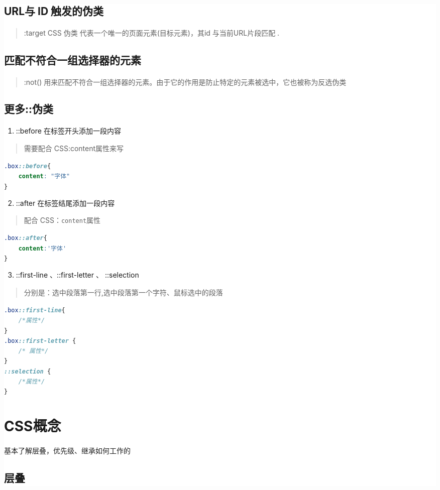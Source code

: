 ## URL与 ID 触发的伪类

> :target CSS 伪类 代表一个唯一的页面元素(目标元素)，其id 与当前URL片段匹配 .

## 匹配不符合一组选择器的元素

> :not() 用来匹配不符合一组选择器的元素。由于它的作用是防止特定的元素被选中，它也被称为反选伪类



## 更多::伪类

1. ::before 在标签开头添加一段内容

> 需要配合 CSS:content属性来写

```CSS
.box::before{
    content: "字体"
}
```

2. ::after 在标签结尾添加一段内容 

> 配合 CSS：`content`属性

```css
.box::after{
    content:'字体'
}
```

3. ::first-line 、::first-letter 、 ::selection

> 分别是：选中段落第一行,选中段落第一个字符、鼠标选中的段落

```css
.box::first-line{
    /*属性*/
}
.box::first-letter {
    /* 属性*/
}
::selection {
    /*属性*/
}
```



# CSS概念

基本了解层叠，优先级、继承如何工作的

## 层叠	

